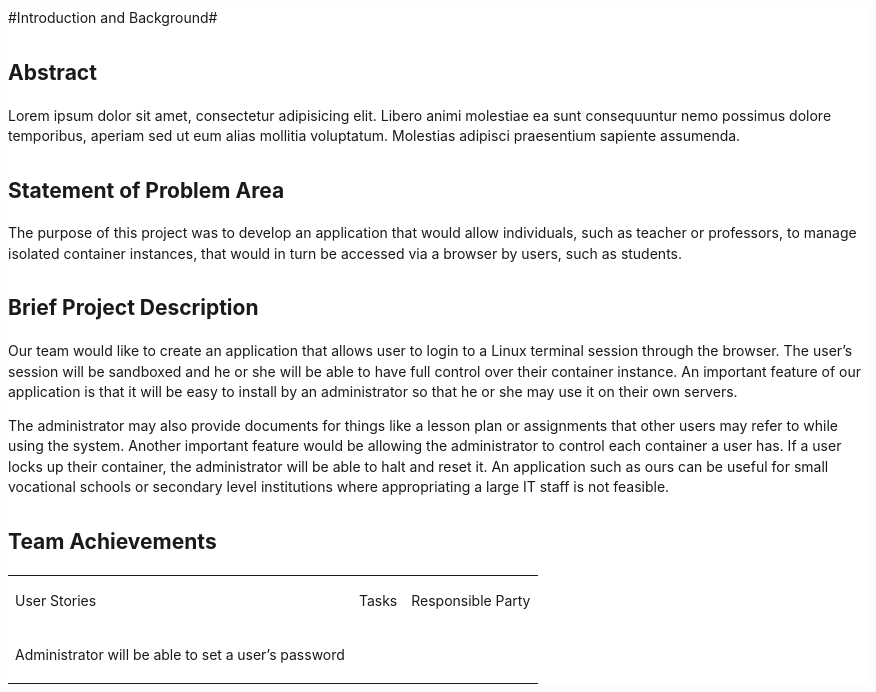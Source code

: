 #Introduction and Background#

<div class="break"></div>

## Abstract

Lorem ipsum dolor sit amet, consectetur adipisicing elit. Libero animi molestiae ea sunt consequuntur nemo possimus dolore temporibus, aperiam sed ut eum alias mollitia voluptatum. Molestias adipisci praesentium sapiente assumenda.

<div class="break"></div>

## Statement of Problem Area

The purpose of this project was to develop an application that would allow individuals, such as teacher or professors, to manage isolated container instances, that would in turn be accessed via a browser by users, such as students.

<div class="break"></div>

## Brief Project Description

Our team would like to create an application that allows user to login to a Linux  terminal session through the browser. The user’s session will be sandboxed and he or she will be able to have full control over their container instance. An important feature of our application is that it will be easy to install by an administrator so that he or she may use it on their own servers. 

The administrator may also provide documents for things like a lesson plan or assignments that other users may refer to while using the system. Another important feature would be allowing the administrator to control each container a user has. If a user locks up their container, the administrator will be able to halt and reset it. An application such as ours can be useful for small vocational schools or secondary level institutions where appropriating a large IT staff is not feasible.

<div class="break"></div>

## Team Achievements

<div id="sprint-table">
  <table cellpadding="0" cellspacing="0" class="c34">
    <tbody>
      <tr class="c3">
        <td class="c24 c47" colspan="1" rowspan="1">
          <p class="c10">
            <span class="c16">User Stories</span>
          </p>
        </td>
        <td class="c5 c47" colspan="1" rowspan="1">
          <p class="c10">
            <span class="c16">Tasks</span>
          </p>
        </td>
        <td class="c5 c47" colspan="1" rowspan="1">
          <p class="c10">
            <span class="c16">Responsible Party</span>
          </p>
        </td>
      </tr>
      <tr class="c3">
        <td class="c24" colspan="1" rowspan="1">
          <p class="c15">
            <span class="c11">Administrator will be able to set a user&#x2019;s password</span>
          </p>
          <p class="c8 c1">
            <span class="c11"/>
          </p>